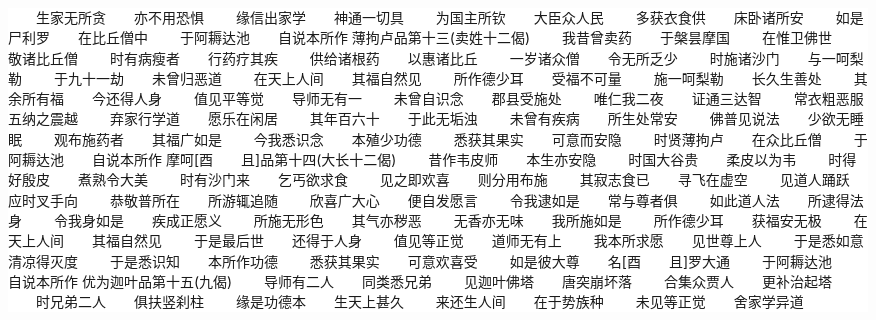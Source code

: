 　　生家无所贪　　亦不用恐惧
　　缘信出家学　　神通一切具
　　为国主所钦　　大臣众人民
　　多获衣食供　　床卧诸所安
　　如是尸利罗　　在比丘僧中
　　于阿耨达池　　自说本所作
薄拘卢品第十三(卖姓十二偈)
　　我昔曾卖药　　于槃昙摩国
　　在惟卫佛世　　敬诸比丘僧
　　时有病瘦者　　行药疗其疾
　　供给诸根药　　以惠诸比丘
　　一岁诸众僧　　令无所乏少
　　时施诸沙门　　与一呵梨勒
　　于九十一劫　　未曾归恶道
　　在天上人间　　其福自然见
　　所作德少耳　　受福不可量
　　施一呵梨勒　　长久生善处
　　其余所有福　　今还得人身
　　值见平等觉　　导师无有一
　　未曾自识念　　郡县受施处
　　唯仁我二夜　　证通三达智
　　常衣粗恶服　　五纳之震越
　　弃家行学道　　愿乐在闲居
　　其年百六十　　于此无垢浊
　　未曾有疾病　　所生处常安
　　佛普见说法　　少欲无睡眠
　　观布施药者　　其福广如是
　　今我悉识念　　本殖少功德
　　悉获其果实　　可意而安隐
　　时贤薄拘卢　　在众比丘僧
　　于阿耨达池　　自说本所作
摩呵[酉　　且]品第十四(大长十二偈)
　　昔作韦皮师　　本生亦安隐
　　时国大谷贵　　柔皮以为韦
　　时得好殷皮　　煮熟令大美
　　时有沙门来　　乞丐欲求食
　　见之即欢喜　　则分用布施
　　其寂志食已　　寻飞在虚空
　　见道人踊跃　　应时叉手向
　　恭敬普所在　　所游辄追随
　　欣喜广大心　　便自发愿言
　　令我逮如是　　常与尊者俱
　　如此道人法　　所逮得法身
　　令我身如是　　疾成正愿义
　　所施无形色　　其气亦秽恶
　　无香亦无味　　我所施如是
　　所作德少耳　　获福安无极
　　在天上人间　　其福自然见
　　于是最后世　　还得于人身
　　值见等正觉　　道师无有上
　　我本所求愿　　见世尊上人
　　于是悉如意　　清凉得灭度
　　于是悉识知　　本所作功德
　　悉获其果实　　可意欢喜受
　　如是彼大尊　　名[酉　　且]罗大通
　　于阿耨达池　　自说本所作
优为迦叶品第十五(九偈)
　　导师有二人　　同类悉兄弟
　　见迦叶佛塔　　唐突崩坏落
　　合集众贾人　　更补治起塔
　　时兄弟二人　　俱扶竖刹柱
　　缘是功德本　　生天上甚久
　　来还生人间　　在于势族种
　　未见等正觉　　舍家学异道